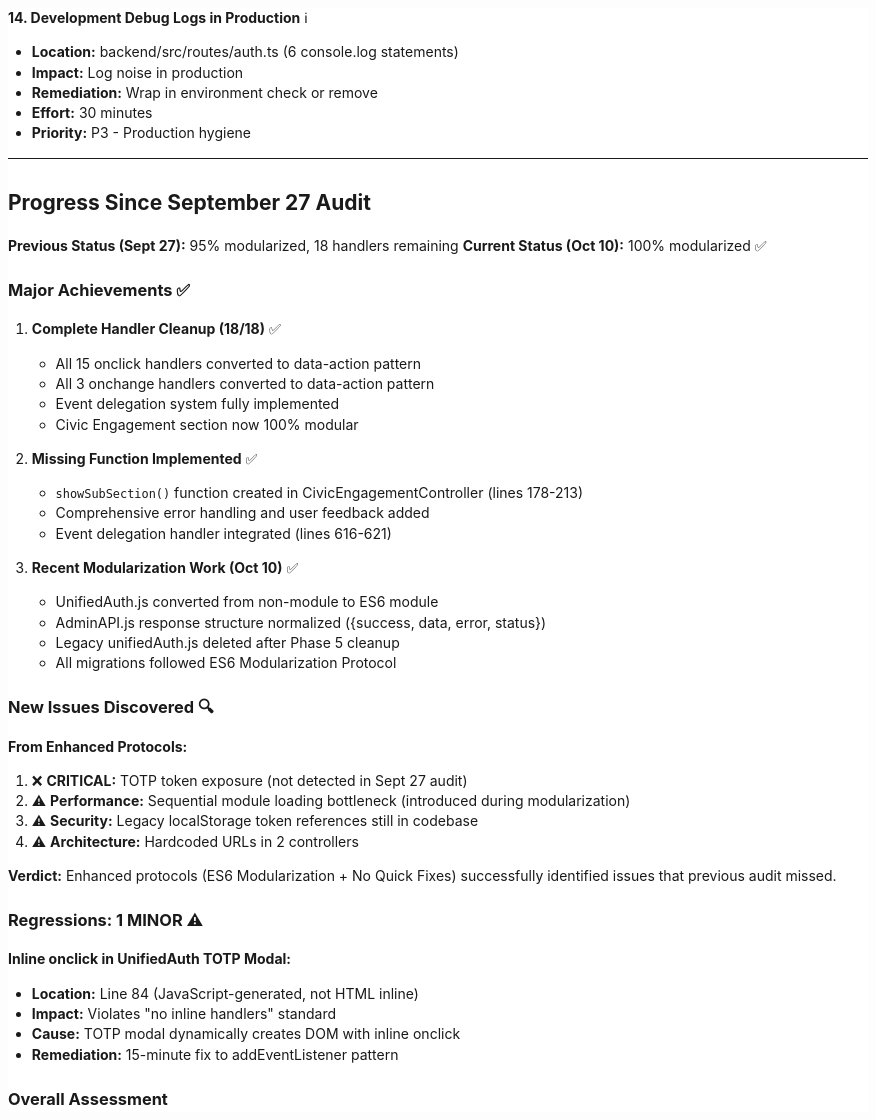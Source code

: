 **14. Development Debug Logs in Production** ℹ️
- **Location:** backend/src/routes/auth.ts (6 console.log statements)
- **Impact:** Log noise in production
- **Remediation:** Wrap in environment check or remove
- **Effort:** 30 minutes
- **Priority:** P3 - Production hygiene

---

## Progress Since September 27 Audit

**Previous Status (Sept 27):** 95% modularized, 18 handlers remaining
**Current Status (Oct 10):** 100% modularized ✅

### Major Achievements ✅

1. **Complete Handler Cleanup (18/18)** ✅
   - All 15 onclick handlers converted to data-action pattern
   - All 3 onchange handlers converted to data-action pattern
   - Event delegation system fully implemented
   - Civic Engagement section now 100% modular

2. **Missing Function Implemented** ✅
   - `showSubSection()` function created in CivicEngagementController (lines 178-213)
   - Comprehensive error handling and user feedback added
   - Event delegation handler integrated (lines 616-621)

3. **Recent Modularization Work (Oct 10)** ✅
   - UnifiedAuth.js converted from non-module to ES6 module
   - AdminAPI.js response structure normalized ({success, data, error, status})
   - Legacy unifiedAuth.js deleted after Phase 5 cleanup
   - All migrations followed ES6 Modularization Protocol

### New Issues Discovered 🔍

**From Enhanced Protocols:**
1. ❌ **CRITICAL:** TOTP token exposure (not detected in Sept 27 audit)
2. ⚠️ **Performance:** Sequential module loading bottleneck (introduced during modularization)
3. ⚠️ **Security:** Legacy localStorage token references still in codebase
4. ⚠️ **Architecture:** Hardcoded URLs in 2 controllers

**Verdict:** Enhanced protocols (ES6 Modularization + No Quick Fixes) successfully identified issues that previous audit missed.

### Regressions: 1 MINOR ⚠️

**Inline onclick in UnifiedAuth TOTP Modal:**
- **Location:** Line 84 (JavaScript-generated, not HTML inline)
- **Impact:** Violates "no inline handlers" standard
- **Cause:** TOTP modal dynamically creates DOM with inline onclick
- **Remediation:** 15-minute fix to addEventListener pattern

### Overall Assessment
